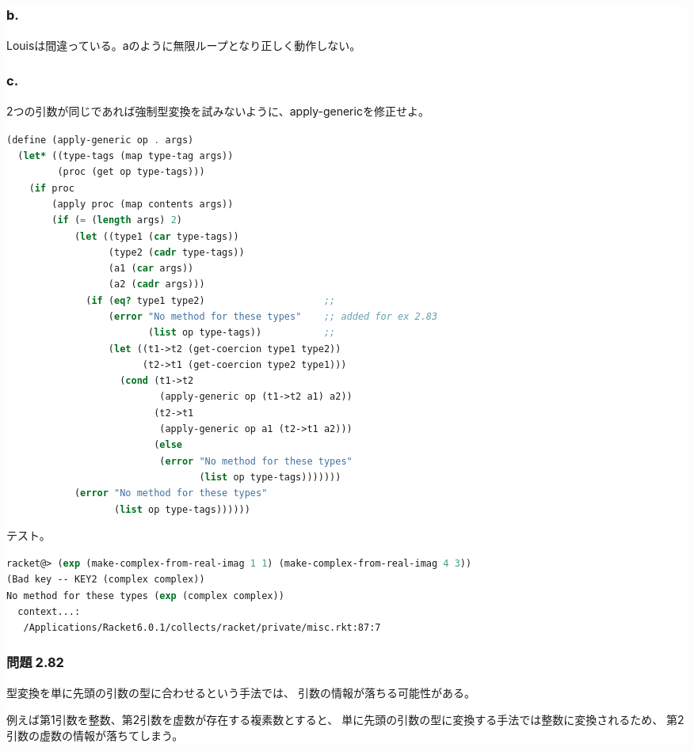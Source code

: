 
### b.

Louisは間違っている。aのように無限ループとなり正しく動作しない。

### c.

2つの引数が同じであれば強制型変換を試みないように、apply-genericを修正せよ。

```scheme
(define (apply-generic op . args)
  (let* ((type-tags (map type-tag args))
		 (proc (get op type-tags)))
	(if proc
		(apply proc (map contents args))
		(if (= (length args) 2)
			(let ((type1 (car type-tags))
				  (type2 (cadr type-tags))
				  (a1 (car args))
				  (a2 (cadr args)))
			  (if (eq? type1 type2)                     ;; 
				  (error "No method for these types"    ;; added for ex 2.83
						 (list op type-tags))           ;;
				  (let ((t1->t2 (get-coercion type1 type2))
						(t2->t1 (get-coercion type2 type1)))
					(cond (t1->t2
						   (apply-generic op (t1->t2 a1) a2))
						  (t2->t1
						   (apply-generic op a1 (t2->t1 a2)))
						  (else
						   (error "No method for these types"
								  (list op type-tags)))))))
			(error "No method for these types"
				   (list op type-tags))))))
```

テスト。

```scheme
racket@> (exp (make-complex-from-real-imag 1 1) (make-complex-from-real-imag 4 3))
(Bad key -- KEY2 (complex complex))
No method for these types (exp (complex complex))
  context...:
   /Applications/Racket6.0.1/collects/racket/private/misc.rkt:87:7
```

### 問題 2.82

型変換を単に先頭の引数の型に合わせるという手法では、
引数の情報が落ちる可能性がある。

例えば第1引数を整数、第2引数を虚数が存在する複素数とすると、
単に先頭の引数の型に変換する手法では整数に変換されるため、
第2引数の虚数の情報が落ちてしまう。

